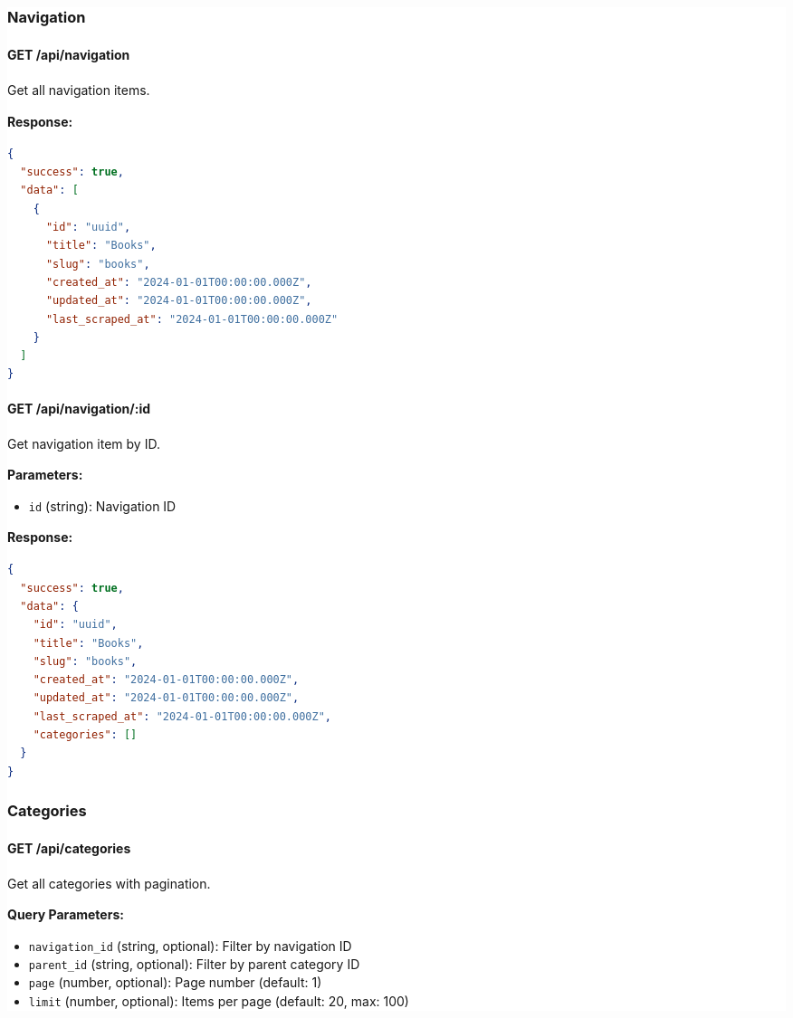### Navigation

#### GET /api/navigation
Get all navigation items.

**Response:**
```json
{
  "success": true,
  "data": [
    {
      "id": "uuid",
      "title": "Books",
      "slug": "books",
      "created_at": "2024-01-01T00:00:00.000Z",
      "updated_at": "2024-01-01T00:00:00.000Z",
      "last_scraped_at": "2024-01-01T00:00:00.000Z"
    }
  ]
}
```

#### GET /api/navigation/:id
Get navigation item by ID.

**Parameters:**
- `id` (string): Navigation ID

**Response:**
```json
{
  "success": true,
  "data": {
    "id": "uuid",
    "title": "Books",
    "slug": "books",
    "created_at": "2024-01-01T00:00:00.000Z",
    "updated_at": "2024-01-01T00:00:00.000Z",
    "last_scraped_at": "2024-01-01T00:00:00.000Z",
    "categories": []
  }
}
```

### Categories

#### GET /api/categories
Get all categories with pagination.

**Query Parameters:**
- `navigation_id` (string, optional): Filter by navigation ID
- `parent_id` (string, optional): Filter by parent category ID
- `page` (number, optional): Page number (default: 1)
- `limit` (number, optional): Items per page (default: 20, max: 100)
